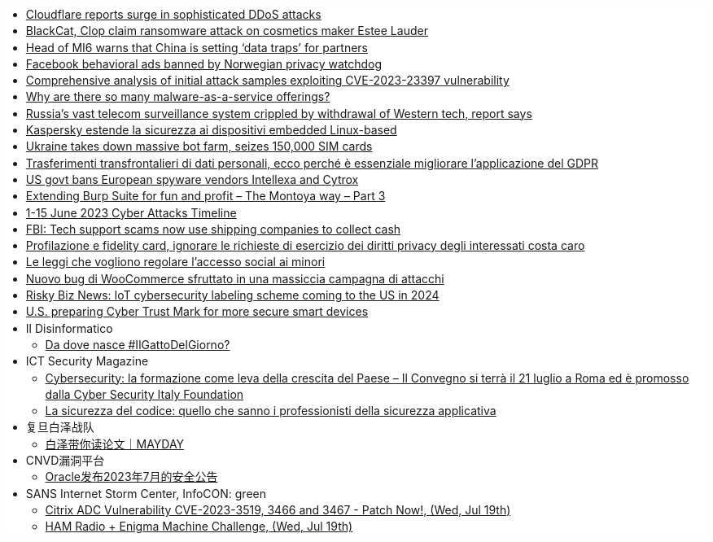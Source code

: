   - [Cloudflare reports surge in sophisticated DDoS attacks](https://therecord.media/cloudflare-reports-surge-in-ddos-attacks-q2-2023)
  - [BlackCat, Clop claim ransomware attack on cosmetics maker Estee Lauder](https://therecord.media/blackcat-clop-claim-cyberattack-on-estee-lauder)
  - [Head of MI6 warns that China is setting ‘data traps’ for partners](https://therecord.media/china-data-traps-espionage-mi6-richard-moore)
  - [Facebook behavioral ads banned by Norwegian privacy watchdog](https://www.bleepingcomputer.com/news/technology/facebook-behavioral-ads-banned-by-norwegian-privacy-watchdog/)
  - [Comprehensive analysis of initial attack samples exploiting CVE-2023-23397 vulnerability](https://securelist.com/analysis-of-attack-samples-exploiting-cve-2023-23397/110202/)
  - [Why are there so many malware-as-a-service offerings?](https://blog.talosintelligence.com/need-to-know-commodity-malware/)
  - [Russia’s vast telecom surveillance system crippled by withdrawal of Western tech, report says](https://therecord.media/russia-telecommunications-sorm-surveillance-western-technology)
  - [Kaspersky estende la sicurezza ai dispositivi embedded Linux-based](https://www.securityinfo.it/2023/07/19/kaspersky-estende-la-sicurezza-ai-dispositivi-embedded-linux-based/)
  - [Ukraine takes down massive bot farm, seizes 150,000 SIM cards](https://www.bleepingcomputer.com/news/security/ukraine-takes-down-massive-bot-farm-seizes-150-000-sim-cards/)
  - [Trasferimenti transfrontalieri di dati personali, ecco perché è essenziale migliorare l’applicazione del GDPR](https://www.cybersecurity360.it/legal/privacy-dati-personali/trasferimenti-transfrontalieri-di-dati-personali-ecco-perche-e-essenziale-migliorare-lapplicazione-del-gdpr/)
  - [US govt bans European spyware vendors Intellexa and Cytrox](https://www.bleepingcomputer.com/news/security/us-govt-bans-european-spyware-vendors-intellexa-and-cytrox/)
  - [Extending Burp Suite for fun and profit – The Montoya way – Part 3](https://security.humanativaspa.it/extending-burp-suite-for-fun-and-profit-the-montoya-way-part-3/)
  - [1-15 June 2023 Cyber Attacks Timeline](https://www.hackmageddon.com/2023/07/19/1-15-june-2023-cyber-attacks-timeline/)
  - [FBI: Tech support scams now use shipping companies to collect cash](https://www.bleepingcomputer.com/news/security/fbi-tech-support-scams-now-use-shipping-companies-to-collect-cash/)
  - [Profilazione e fidelity card, ignorare le richieste di esercizio dei diritti privacy degli interessati costa caro](https://www.cybersecurity360.it/news/profilazione-e-fidelity-card-ignorare-le-richieste-di-esercizio-dei-diritti-privacy-degli-interessati-costa-caro/)
  - [Le leggi che vogliono regolare l’accesso social ai minori](https://www.guerredirete.it/le-leggi-che-vogliono-regolare-laccesso-social-ai-minori/)
  - [Nuovo bug di WooCommerce sfruttato in una massiccia campagna di attacchi](https://www.securityinfo.it/2023/07/19/nuovo-bug-di-woocommerce-sfruttato-in-una-massiccia-campagna-di-attacchi/)
  - [Risky Biz News: IoT cybersecurity labeling scheme coming to the US in 2024](https://riskybiznews.substack.com/p/risky-biz-news-iot-cybersecurity)
  - [U.S. preparing Cyber Trust Mark for more secure smart devices](https://www.bleepingcomputer.com/news/security/us-preparing-cyber-trust-mark-for-more-secure-smart-devices/)
- Il Disinformatico
  - [Da dove nasce #IlGattoDelGiorno?](http://attivissimo.blogspot.com/2023/07/da-dove-nasce-ilgattodelgiorno.html)
- ICT Security Magazine
  - [Cybersecurity: la formazione come leva della crescita del Paese – Il Convegno si terrà il 21 luglio a Roma ed è promosso dalla Cyber Security Italy Foundation](https://www.ictsecuritymagazine.com/notizie/cybersecurity-la-formazione-come-leva-della-crescita-del-paese-il-convegno-si-terra-il-21-luglio-a-roma-ed-e-promosso-dalla-cyber-security-italy-foundation/)
  - [La sicurezza del codice: quello che sanno i professionisti della sicurezza applicativa](https://www.ictsecuritymagazine.com/notizie/la-sicurezza-del-codice-quello-che-sanno-i-professionisti-della-sicurezza-applicativa/)
- 复旦白泽战队
  - [白泽带你读论文｜MAYDAY](https://mp.weixin.qq.com/s?__biz=MzU4NzUxOTI0OQ==&mid=2247486676&idx=1&sn=165bcbb0dab7b15415ad59f7016856e0&chksm=fdeb88aaca9c01bc6bcde3511100de8686bacc16196e8e056c9ce433801985f0556df9d04d57&scene=58&subscene=0#rd)
- CNVD漏洞平台
  - [Oracle发布2023年7月的安全公告](https://mp.weixin.qq.com/s?__biz=MzU3ODM2NTg2Mg==&mid=2247493596&idx=1&sn=06e10c8f92e44abd9912baa0da066cd6&chksm=fd74d715ca035e03efcdc46b54ae623b35e0f35d17501c4216d92883dafba514983c54942be1&scene=58&subscene=0#rd)
- SANS Internet Storm Center, InfoCON: green
  - [Citrix ADC Vulnerability CVE-2023-3519, 3466 and 3467 - Patch Now&#x21;, (Wed, Jul 19th)](https://isc.sans.edu/diary/rss/30044)
  - [HAM Radio &#x2b; Enigma Machine Challenge, (Wed, Jul 19th)](https://isc.sans.edu/diary/rss/30042)
